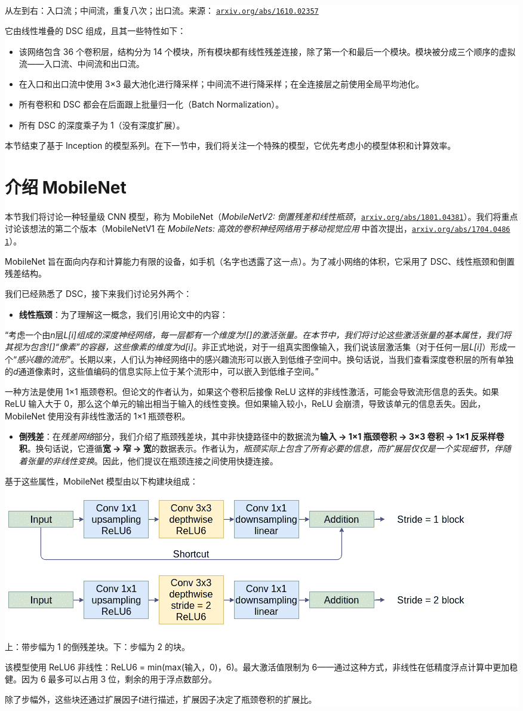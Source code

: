 
从左到右：入口流；中间流，重复八次；出口流。来源： [`arxiv.org/abs/1610.02357`](https://arxiv.org/abs/1610.02357)

它由线性堆叠的 DSC 组成，且其一些特性如下：

+   该网络包含 36 个卷积层，结构分为 14 个模块，所有模块都有线性残差连接，除了第一个和最后一个模块。模块被分成三个顺序的虚拟流——入口流、中间流和出口流。

+   在入口和出口流中使用 3×3 最大池化进行降采样；中间流不进行降采样；在全连接层之前使用全局平均池化。

+   所有卷积和 DSC 都会在后面跟上批量归一化（Batch Normalization）。

+   所有 DSC 的深度乘子为 1（没有深度扩展）。

本节结束了基于 Inception 的模型系列。在下一节中，我们将关注一个特殊的模型，它优先考虑小的模型体积和计算效率。

# 介绍 MobileNet

本节我们将讨论一种轻量级 CNN 模型，称为 MobileNet（*MobileNetV2: 倒置残差和线性瓶颈*，[`arxiv.org/abs/1801.04381`](https://arxiv.org/abs/1801.04381)）。我们将重点讨论该想法的第二个版本（MobileNetV1 在 *MobileNets: 高效的卷积神经网络用于移动视觉应用* 中首次提出，[`arxiv.org/abs/1704.04861`](https://arxiv.org/abs/1704.04861)）。

MobileNet 旨在面向内存和计算能力有限的设备，如手机（名字也透露了这一点）。为了减小网络的体积，它采用了 DSC、线性瓶颈和倒置残差结构。

我们已经熟悉了 DSC，接下来我们讨论另外两个：

+   **线性瓶颈**：为了理解这一概念，我们引用论文中的内容：

“考虑一个由*n*层*L[i]*组成的深度神经网络，每一层都有一个维度为![]的激活张量。在本节中，我们将讨论这些激活张量的基本属性，我们将其视为包含![]“像素”的容器，这些像素的维度为*d[i]*。非正式地说，对于一组真实图像输入，我们说该层激活集（对于任何一层*L[i]*）形成一个“*感兴趣的流形*”。长期以来，人们认为神经网络中的感兴趣流形可以嵌入到低维子空间中。换句话说，当我们查看深度卷积层的所有单独的*d*通道像素时，这些值编码的信息实际上位于某个流形中，可以嵌入到低维子空间。”

一种方法是使用 1×1 瓶颈卷积。但论文的作者认为，如果这个卷积后接像 ReLU 这样的非线性激活，可能会导致流形信息的丢失。如果 ReLU 输入大于 0，那么这个单元的输出相当于输入的线性变换。但如果输入较小，ReLU 会崩溃，导致该单元的信息丢失。因此，MobileNet 使用没有非线性激活的 1×1 瓶颈卷积。

+   **倒残差**：在*残差网络*部分，我们介绍了瓶颈残差块，其中非快捷路径中的数据流为**输入 -> 1×1 瓶颈卷积 -> 3×3 卷积 -> 1×1 反采样卷积**。换句话说，它遵循**宽 -> 窄 -> 宽**的数据表示。作者认为，*瓶颈实际上包含了所有必要的信息，而扩展层仅仅是一个实现细节，伴随着张量的非线性变换*。因此，他们提议在瓶颈连接之间使用快捷连接。

基于这些属性，MobileNet 模型由以下构建块组成：

![](img/f84ccba9-bb59-4d84-bcd9-3701fd3b9e62.png)

上：带步幅为 1 的倒残差块。下：步幅为 2 的块。

该模型使用 ReLU6 非线性：ReLU6 = min(max(输入，0)，6)。最大激活值限制为 6——通过这种方式，非线性在低精度浮点计算中更加稳健。因为 6 最多可以占用 3 位，剩余的用于浮点数部分。

除了步幅外，这些块还通过扩展因子*t*进行描述，扩展因子决定了瓶颈卷积的扩展比。
